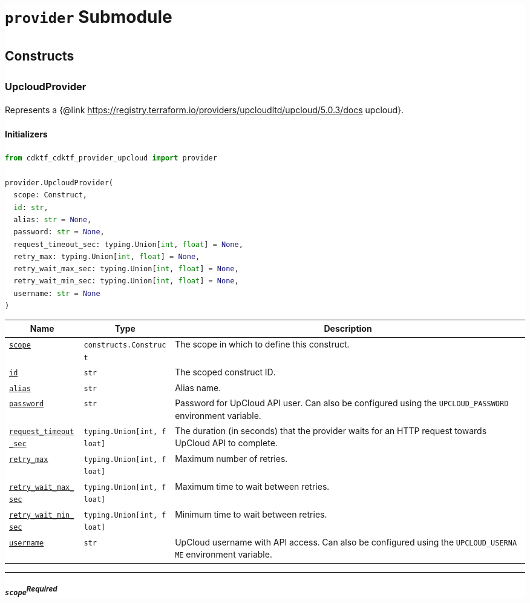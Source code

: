 # `provider` Submodule <a name="`provider` Submodule" id="@cdktf/provider-upcloud.provider"></a>

## Constructs <a name="Constructs" id="Constructs"></a>

### UpcloudProvider <a name="UpcloudProvider" id="@cdktf/provider-upcloud.provider.UpcloudProvider"></a>

Represents a {@link https://registry.terraform.io/providers/upcloudltd/upcloud/5.0.3/docs upcloud}.

#### Initializers <a name="Initializers" id="@cdktf/provider-upcloud.provider.UpcloudProvider.Initializer"></a>

```python
from cdktf_cdktf_provider_upcloud import provider

provider.UpcloudProvider(
  scope: Construct,
  id: str,
  alias: str = None,
  password: str = None,
  request_timeout_sec: typing.Union[int, float] = None,
  retry_max: typing.Union[int, float] = None,
  retry_wait_max_sec: typing.Union[int, float] = None,
  retry_wait_min_sec: typing.Union[int, float] = None,
  username: str = None
)
```

| **Name** | **Type** | **Description** |
| --- | --- | --- |
| <code><a href="#@cdktf/provider-upcloud.provider.UpcloudProvider.Initializer.parameter.scope">scope</a></code> | <code>constructs.Construct</code> | The scope in which to define this construct. |
| <code><a href="#@cdktf/provider-upcloud.provider.UpcloudProvider.Initializer.parameter.id">id</a></code> | <code>str</code> | The scoped construct ID. |
| <code><a href="#@cdktf/provider-upcloud.provider.UpcloudProvider.Initializer.parameter.alias">alias</a></code> | <code>str</code> | Alias name. |
| <code><a href="#@cdktf/provider-upcloud.provider.UpcloudProvider.Initializer.parameter.password">password</a></code> | <code>str</code> | Password for UpCloud API user. Can also be configured using the `UPCLOUD_PASSWORD` environment variable. |
| <code><a href="#@cdktf/provider-upcloud.provider.UpcloudProvider.Initializer.parameter.requestTimeoutSec">request_timeout_sec</a></code> | <code>typing.Union[int, float]</code> | The duration (in seconds) that the provider waits for an HTTP request towards UpCloud API to complete. |
| <code><a href="#@cdktf/provider-upcloud.provider.UpcloudProvider.Initializer.parameter.retryMax">retry_max</a></code> | <code>typing.Union[int, float]</code> | Maximum number of retries. |
| <code><a href="#@cdktf/provider-upcloud.provider.UpcloudProvider.Initializer.parameter.retryWaitMaxSec">retry_wait_max_sec</a></code> | <code>typing.Union[int, float]</code> | Maximum time to wait between retries. |
| <code><a href="#@cdktf/provider-upcloud.provider.UpcloudProvider.Initializer.parameter.retryWaitMinSec">retry_wait_min_sec</a></code> | <code>typing.Union[int, float]</code> | Minimum time to wait between retries. |
| <code><a href="#@cdktf/provider-upcloud.provider.UpcloudProvider.Initializer.parameter.username">username</a></code> | <code>str</code> | UpCloud username with API access. Can also be configured using the `UPCLOUD_USERNAME` environment variable. |

---

##### `scope`<sup>Required</sup> <a name="scope" id="@cdktf/provider-upcloud.provider.UpcloudProvider.Initializer.parameter.scope"></a>
